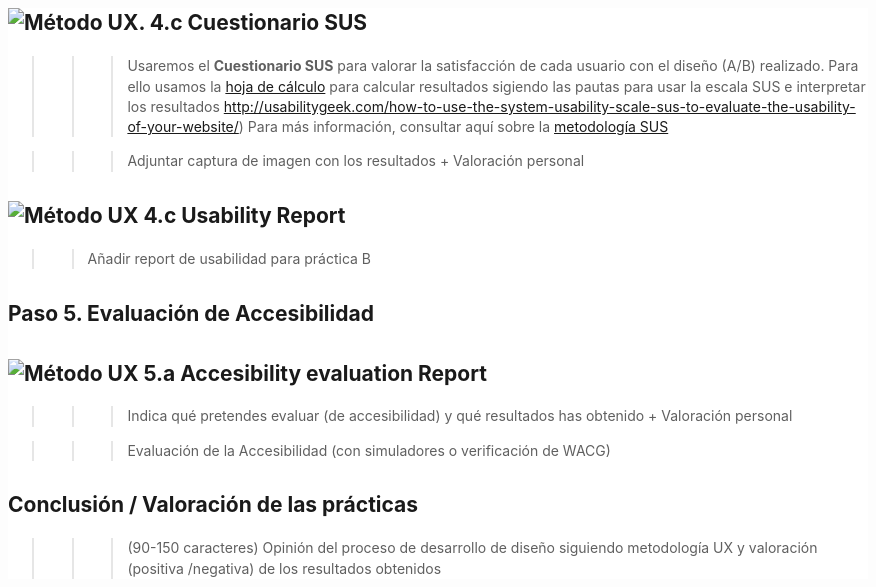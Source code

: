 
![Método UX](img/Survey.png). 4.c Cuestionario SUS
----

>>> Usaremos el **Cuestionario SUS** para valorar la satisfacción de cada usuario con el diseño (A/B) realizado. Para ello usamos la [hoja de cálculo](https://github.com/mgea/DIU19/blob/master/Cuestionario%20SUS%20DIU.xlsx) para calcular resultados sigiendo las pautas para usar la escala SUS e interpretar los resultados
http://usabilitygeek.com/how-to-use-the-system-usability-scale-sus-to-evaluate-the-usability-of-your-website/)
Para más información, consultar aquí sobre la [metodología SUS](https://cui.unige.ch/isi/icle-wiki/_media/ipm:test-suschapt.pdf)

>>> Adjuntar captura de imagen con los resultados + Valoración personal 


![Método UX](img/usability-report.png) 4.c Usability Report
----

>> Añadir report de usabilidad para práctica B 



## Paso 5. Evaluación de Accesibilidad  


![Método UX](img/Accesibility.png)  5.a Accesibility evaluation Report
----

>>> Indica qué pretendes evaluar (de accesibilidad) y qué resultados has obtenido + Valoración personal

>>> Evaluación de la Accesibilidad (con simuladores o verificación de WACG) 



## Conclusión / Valoración de las prácticas


>>> (90-150 caracteres) Opinión del proceso de desarrollo de diseño siguiendo metodología UX y valoración (positiva /negativa) de los resultados obtenidos  







